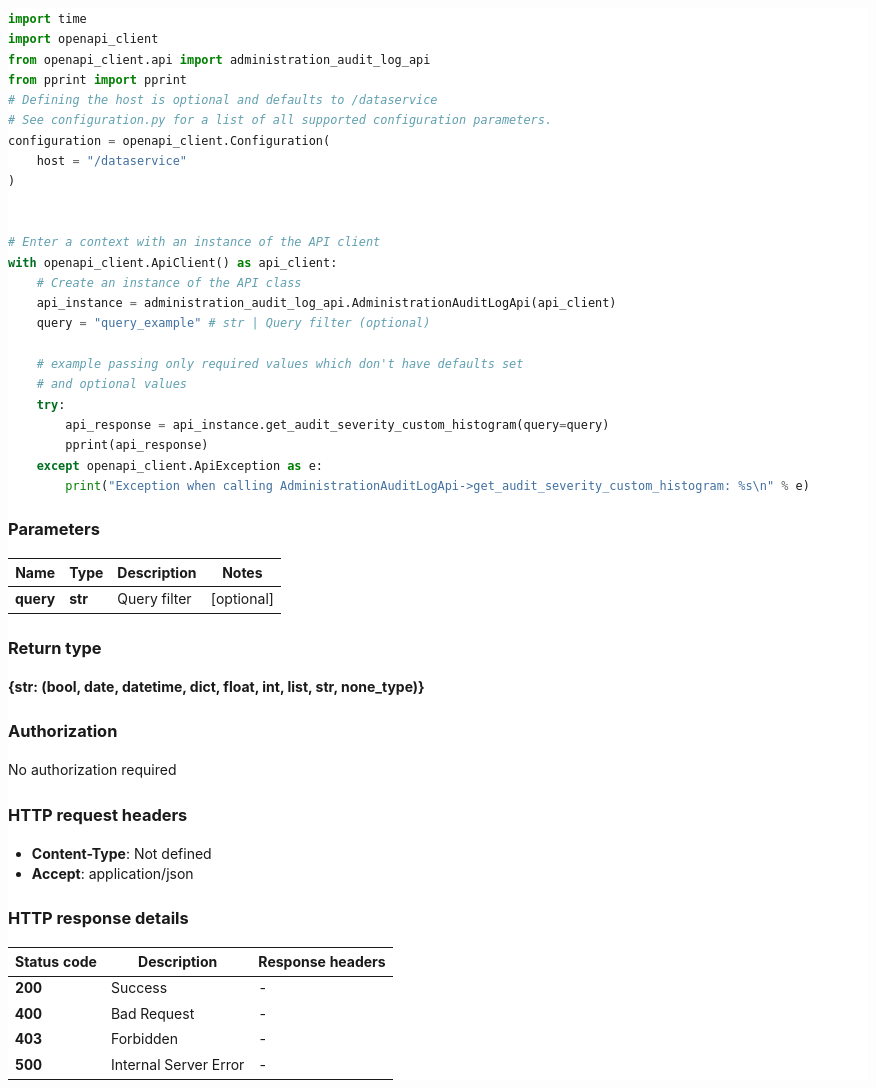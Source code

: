 
```python
import time
import openapi_client
from openapi_client.api import administration_audit_log_api
from pprint import pprint
# Defining the host is optional and defaults to /dataservice
# See configuration.py for a list of all supported configuration parameters.
configuration = openapi_client.Configuration(
    host = "/dataservice"
)


# Enter a context with an instance of the API client
with openapi_client.ApiClient() as api_client:
    # Create an instance of the API class
    api_instance = administration_audit_log_api.AdministrationAuditLogApi(api_client)
    query = "query_example" # str | Query filter (optional)

    # example passing only required values which don't have defaults set
    # and optional values
    try:
        api_response = api_instance.get_audit_severity_custom_histogram(query=query)
        pprint(api_response)
    except openapi_client.ApiException as e:
        print("Exception when calling AdministrationAuditLogApi->get_audit_severity_custom_histogram: %s\n" % e)
```


### Parameters

Name | Type | Description  | Notes
------------- | ------------- | ------------- | -------------
 **query** | **str**| Query filter | [optional]

### Return type

**{str: (bool, date, datetime, dict, float, int, list, str, none_type)}**

### Authorization

No authorization required

### HTTP request headers

 - **Content-Type**: Not defined
 - **Accept**: application/json


### HTTP response details

| Status code | Description | Response headers |
|-------------|-------------|------------------|
**200** | Success |  -  |
**400** | Bad Request |  -  |
**403** | Forbidden |  -  |
**500** | Internal Server Error |  -  |
